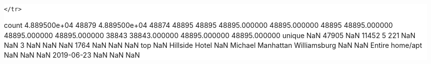     </tr>
  </thead>
  <tbody>
    <tr>
      <th>count</th>
      <td>4.889500e+04</td>
      <td>48879</td>
      <td>4.889500e+04</td>
      <td>48874</td>
      <td>48895</td>
      <td>48895</td>
      <td>48895.000000</td>
      <td>48895.000000</td>
      <td>48895</td>
      <td>48895.000000</td>
      <td>48895.000000</td>
      <td>48895.000000</td>
      <td>38843</td>
      <td>38843.000000</td>
      <td>48895.000000</td>
      <td>48895.000000</td>
    </tr>
    <tr>
      <th>unique</th>
      <td>NaN</td>
      <td>47905</td>
      <td>NaN</td>
      <td>11452</td>
      <td>5</td>
      <td>221</td>
      <td>NaN</td>
      <td>NaN</td>
      <td>3</td>
      <td>NaN</td>
      <td>NaN</td>
      <td>NaN</td>
      <td>1764</td>
      <td>NaN</td>
      <td>NaN</td>
      <td>NaN</td>
    </tr>
    <tr>
      <th>top</th>
      <td>NaN</td>
      <td>Hillside Hotel</td>
      <td>NaN</td>
      <td>Michael</td>
      <td>Manhattan</td>
      <td>Williamsburg</td>
      <td>NaN</td>
      <td>NaN</td>
      <td>Entire home/apt</td>
      <td>NaN</td>
      <td>NaN</td>
      <td>NaN</td>
      <td>2019-06-23</td>
      <td>NaN</td>
      <td>NaN</td>
      <td>NaN</td>
    </tr>
  </tbody>
</table>
</div>
